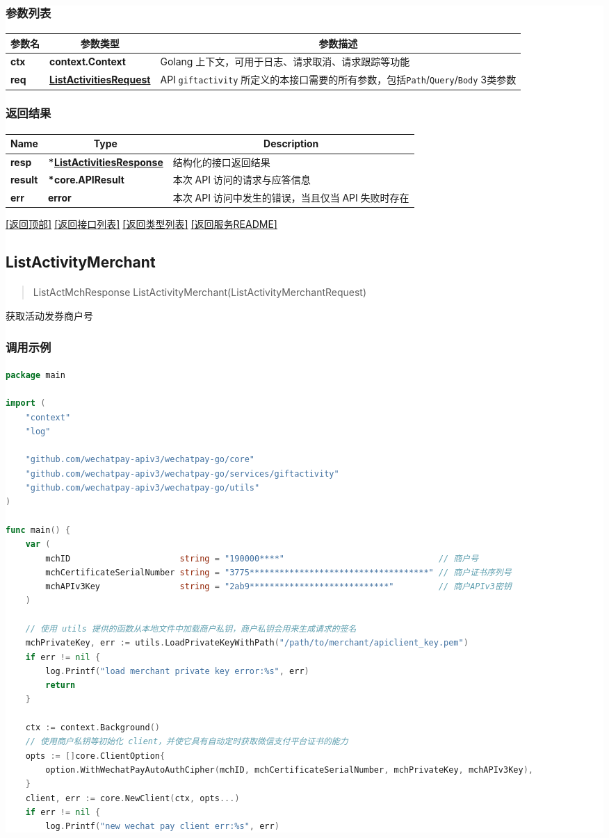 ### 参数列表
参数名 | 参数类型 | 参数描述
------------- | ------------- | -------------
**ctx** | **context.Context** | Golang 上下文，可用于日志、请求取消、请求跟踪等功能|
**req** | [**ListActivitiesRequest**](ListActivitiesRequest.md) | API `giftactivity` 所定义的本接口需要的所有参数，包括`Path`/`Query`/`Body` 3类参数|

### 返回结果
Name | Type | Description
------------- | ------------- | -------------
**resp** | \*[**ListActivitiesResponse**](ListActivitiesResponse.md) | 结构化的接口返回结果
**result** | **\*core.APIResult** | 本次 API 访问的请求与应答信息
**err** | **error** | 本次 API 访问中发生的错误，当且仅当 API 失败时存在

[\[返回顶部\]](#giftactivityactivityapi)
[\[返回接口列表\]](README.md#接口列表)
[\[返回类型列表\]](README.md#类型列表)
[\[返回服务README\]](README.md)


## ListActivityMerchant

> ListActMchResponse ListActivityMerchant(ListActivityMerchantRequest)

获取活动发券商户号



### 调用示例

```go
package main

import (
	"context"
	"log"

	"github.com/wechatpay-apiv3/wechatpay-go/core"
	"github.com/wechatpay-apiv3/wechatpay-go/services/giftactivity"
	"github.com/wechatpay-apiv3/wechatpay-go/utils"
)

func main() {
	var (
		mchID                      string = "190000****"                               // 商户号
		mchCertificateSerialNumber string = "3775************************************" // 商户证书序列号
		mchAPIv3Key                string = "2ab9****************************"         // 商户APIv3密钥
	)

	// 使用 utils 提供的函数从本地文件中加载商户私钥，商户私钥会用来生成请求的签名
	mchPrivateKey, err := utils.LoadPrivateKeyWithPath("/path/to/merchant/apiclient_key.pem")
	if err != nil {
		log.Printf("load merchant private key error:%s", err)
		return
	}

	ctx := context.Background()
	// 使用商户私钥等初始化 client，并使它具有自动定时获取微信支付平台证书的能力
	opts := []core.ClientOption{
		option.WithWechatPayAutoAuthCipher(mchID, mchCertificateSerialNumber, mchPrivateKey, mchAPIv3Key),
	}
	client, err := core.NewClient(ctx, opts...)
	if err != nil {
		log.Printf("new wechat pay client err:%s", err)
```